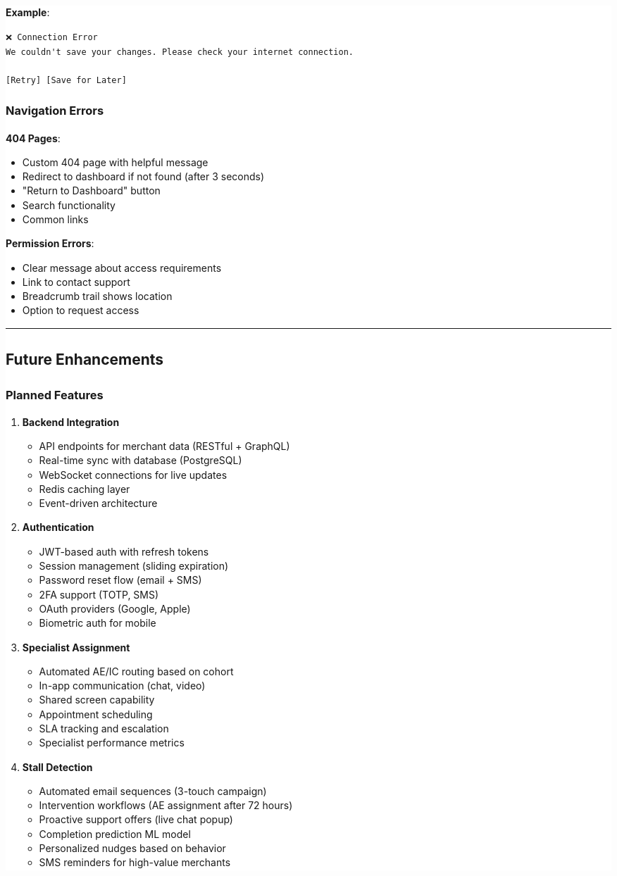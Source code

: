 **Example**:
```
❌ Connection Error
We couldn't save your changes. Please check your internet connection.

[Retry] [Save for Later]
```

### Navigation Errors

**404 Pages**:
- Custom 404 page with helpful message
- Redirect to dashboard if not found (after 3 seconds)
- "Return to Dashboard" button
- Search functionality
- Common links

**Permission Errors**:
- Clear message about access requirements
- Link to contact support
- Breadcrumb trail shows location
- Option to request access

---

## Future Enhancements

### Planned Features

1. **Backend Integration**
   - API endpoints for merchant data (RESTful + GraphQL)
   - Real-time sync with database (PostgreSQL)
   - WebSocket connections for live updates
   - Redis caching layer
   - Event-driven architecture

2. **Authentication**
   - JWT-based auth with refresh tokens
   - Session management (sliding expiration)
   - Password reset flow (email + SMS)
   - 2FA support (TOTP, SMS)
   - OAuth providers (Google, Apple)
   - Biometric auth for mobile

3. **Specialist Assignment**
   - Automated AE/IC routing based on cohort
   - In-app communication (chat, video)
   - Shared screen capability
   - Appointment scheduling
   - SLA tracking and escalation
   - Specialist performance metrics

4. **Stall Detection**
   - Automated email sequences (3-touch campaign)
   - Intervention workflows (AE assignment after 72 hours)
   - Proactive support offers (live chat popup)
   - Completion prediction ML model
   - Personalized nudges based on behavior
   - SMS reminders for high-value merchants
